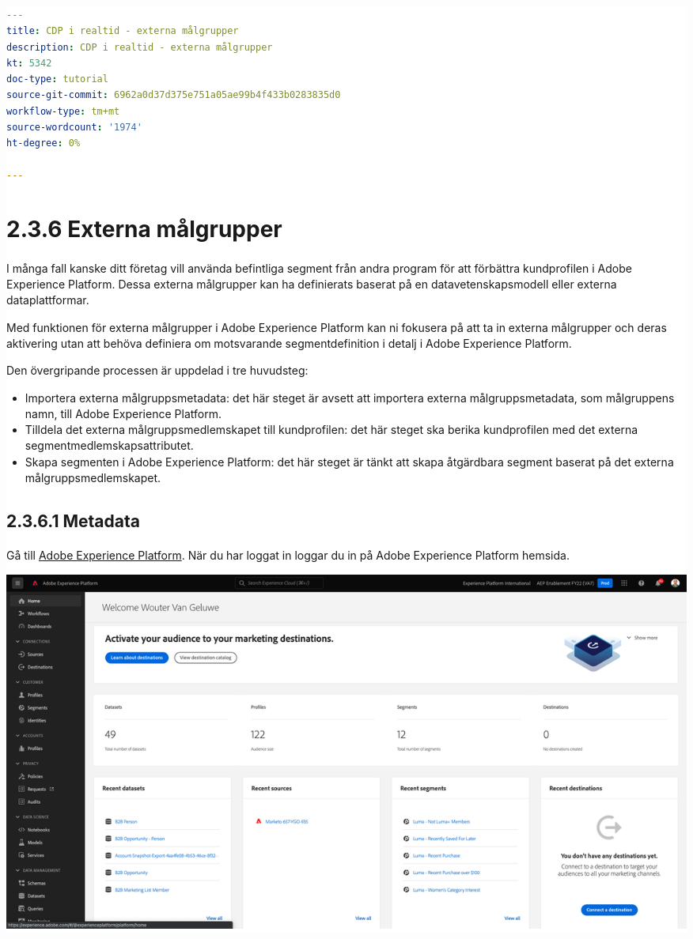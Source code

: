 ```yaml
---
title: CDP i realtid - externa målgrupper
description: CDP i realtid - externa målgrupper
kt: 5342
doc-type: tutorial
source-git-commit: 6962a0d37d375e751a05ae99b4f433b0283835d0
workflow-type: tm+mt
source-wordcount: '1974'
ht-degree: 0%

---
```


# 2.3.6 Externa målgrupper

I många fall kanske ditt företag vill använda befintliga segment från andra program för att förbättra kundprofilen i Adobe Experience Platform.
Dessa externa målgrupper kan ha definierats baserat på en datavetenskapsmodell eller externa dataplattformar.

Med funktionen för externa målgrupper i Adobe Experience Platform kan ni fokusera på att ta in externa målgrupper och deras aktivering utan att behöva definiera om motsvarande segmentdefinition i detalj i Adobe Experience Platform.

Den övergripande processen är uppdelad i tre huvudsteg:

- Importera externa målgruppsmetadata: det här steget är avsett att importera externa målgruppsmetadata, som målgruppens namn, till Adobe Experience Platform.
- Tilldela det externa målgruppsmedlemskapet till kundprofilen: det här steget ska berika kundprofilen med det externa segmentmedlemskapsattributet.
- Skapa segmenten i Adobe Experience Platform: det här steget är tänkt att skapa åtgärdbara segment baserat på det externa målgruppsmedlemskapet.

## 2.3.6.1 Metadata

Gå till [Adobe Experience Platform](https://experience.adobe.com/platform). När du har loggat in loggar du in på Adobe Experience Platform hemsida.

![Datainmatning](./../../../modules/datacollection/module1.2/images/home.png)
